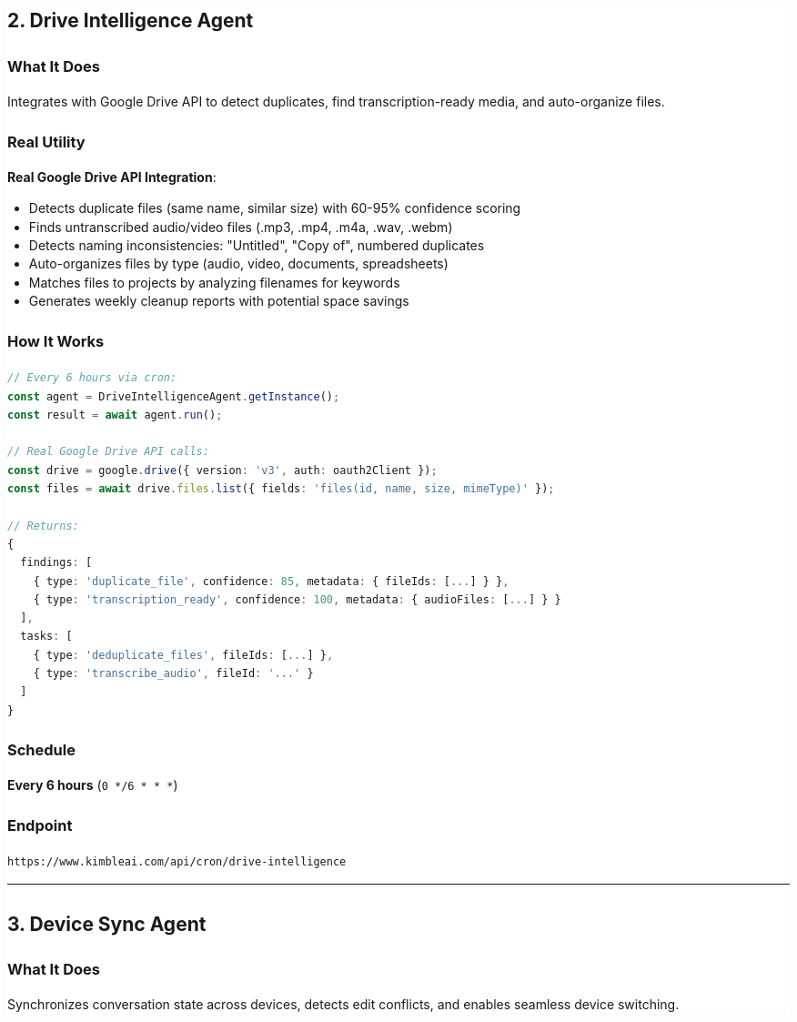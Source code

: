 
## 2. Drive Intelligence Agent

### What It Does
Integrates with Google Drive API to detect duplicates, find transcription-ready media, and auto-organize files.

### Real Utility
**Real Google Drive API Integration**:
- Detects duplicate files (same name, similar size) with 60-95% confidence scoring
- Finds untranscribed audio/video files (.mp3, .mp4, .m4a, .wav, .webm)
- Detects naming inconsistencies: "Untitled", "Copy of", numbered duplicates
- Auto-organizes files by type (audio, video, documents, spreadsheets)
- Matches files to projects by analyzing filenames for keywords
- Generates weekly cleanup reports with potential space savings

### How It Works
```typescript
// Every 6 hours via cron:
const agent = DriveIntelligenceAgent.getInstance();
const result = await agent.run();

// Real Google Drive API calls:
const drive = google.drive({ version: 'v3', auth: oauth2Client });
const files = await drive.files.list({ fields: 'files(id, name, size, mimeType)' });

// Returns:
{
  findings: [
    { type: 'duplicate_file', confidence: 85, metadata: { fileIds: [...] } },
    { type: 'transcription_ready', confidence: 100, metadata: { audioFiles: [...] } }
  ],
  tasks: [
    { type: 'deduplicate_files', fileIds: [...] },
    { type: 'transcribe_audio', fileId: '...' }
  ]
}
```

### Schedule
**Every 6 hours** (`0 */6 * * *`)

### Endpoint
`https://www.kimbleai.com/api/cron/drive-intelligence`

---

## 3. Device Sync Agent

### What It Does
Synchronizes conversation state across devices, detects edit conflicts, and enables seamless device switching.
